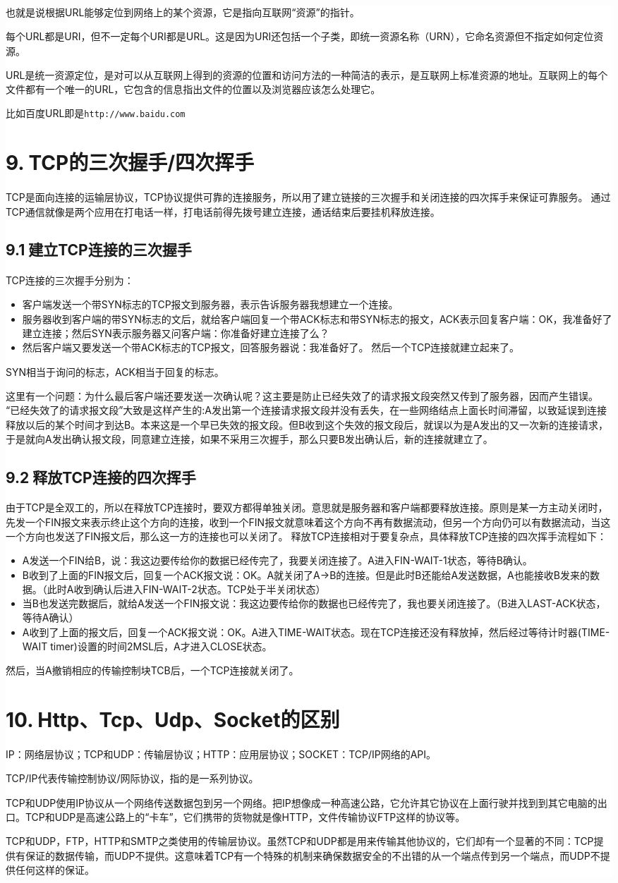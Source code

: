 也就是说根据URL能够定位到网络上的某个资源，它是指向互联网“资源”的指针。

每个URL都是URI，但不一定每个URI都是URL。这是因为URI还包括一个子类，即统一资源名称（URN），它命名资源但不指定如何定位资源。

URL是统一资源定位，是对可以从互联网上得到的资源的位置和访问方法的一种简洁的表示，是互联网上标准资源的地址。互联网上的每个文件都有一个唯一的URL，它包含的信息指出文件的位置以及浏览器应该怎么处理它。

比如百度URL即是`http://www.baidu.com`

# **9. TCP的三次握手/四次挥手**

TCP是面向连接的运输层协议，TCP协议提供可靠的连接服务，所以用了建立链接的三次握手和关闭连接的四次挥手来保证可靠服务。
通过TCP通信就像是两个应用在打电话一样，打电话前得先拨号建立连接，通话结束后要挂机释放连接。

## **9.1 建立TCP连接的三次握手**
TCP连接的三次握手分别为：

- 客户端发送一个带SYN标志的TCP报文到服务器，表示告诉服务器我想建立一个连接。
- 服务器收到客户端的带SYN标志的文后，就给客户端回复一个带ACK标志和带SYN标志的报文，ACK表示回复客户端：OK，我准备好了建立连接；然后SYN表示服务器又问客户端：你准备好建立连接了么？
- 然后客户端又要发送一个带ACK标志的TCP报文，回答服务器说：我准备好了。
  然后一个TCP连接就建立起来了。

SYN相当于询问的标志，ACK相当于回复的标志。

这里有一个问题：为什么最后客户端还要发送一次确认呢？这主要是防止已经失效了的请求报文段突然又传到了服务器，因而产生错误。
“已经失效了的请求报文段”大致是这样产生的:A发出第一个连接请求报文段并没有丢失，在一些网络结点上面长时间滞留，以致延误到连接释放以后的某个时间才到达B。本来这是一个早已失效的报文段。但B收到这个失效的报文段后，就误以为是A发出的又一次新的连接请求，于是就向A发出确认报文段，同意建立连接，如果不采用三次握手，那么只要B发出确认后，新的连接就建立了。

## **9.2 释放TCP连接的四次挥手**
由于TCP是全双工的，所以在释放TCP连接时，要双方都得单独关闭。意思就是服务器和客户端都要释放连接。原则是某一方主动关闭时，先发一个FIN报文来表示终止这个方向的连接，收到一个FIN报文就意味着这个方向不再有数据流动，但另一个方向仍可以有数据流动，当这一个方向也发送了FIN报文后，那么这一方的连接也可以关闭了。
释放TCP连接相对于要复杂点，具体释放TCP连接的四次挥手流程如下：

- A发送一个FIN给B，说：我这边要传给你的数据已经传完了，我要关闭连接了。A进入FIN-WAIT-1状态，等待B确认。
- B收到了上面的FIN报文后，回复一个ACK报文说：OK。A就关闭了A->B的连接。但是此时B还能给A发送数据，A也能接收B发来的数据。（此时A收到确认后进入FIN-WAIT-2状态。TCP处于半关闭状态）
- 当B也发送完数据后，就给A发送一个FIN报文说：我这边要传给你的数据也已经传完了，我也要关闭连接了。（B进入LAST-ACK状态，等待A确认）
- A收到了上面的报文后，回复一个ACK报文说：OK。A进入TIME-WAIT状态。现在TCP连接还没有释放掉，然后经过等待计时器(TIME-WAIT timer)设置的时间2MSL后，A才进入CLOSE状态。

然后，当A撤销相应的传输控制块TCB后，一个TCP连接就关闭了。

# 10. Http、Tcp、Udp、Socket的区别

IP：网络层协议；TCP和UDP：传输层协议；HTTP：应用层协议；SOCKET：TCP/IP网络的API。

TCP/IP代表传输控制协议/网际协议，指的是一系列协议。

TCP和UDP使用IP协议从一个网络传送数据包到另一个网络。把IP想像成一种高速公路，它允许其它协议在上面行驶并找到到其它电脑的出口。TCP和UDP是高速公路上的“卡车”，它们携带的货物就是像HTTP，文件传输协议FTP这样的协议等。

TCP和UDP，FTP，HTTP和SMTP之类使用的传输层协议。虽然TCP和UDP都是用来传输其他协议的，它们却有一个显著的不同：TCP提供有保证的数据传输，而UDP不提供。这意味着TCP有一个特殊的机制来确保数据安全的不出错的从一个端点传到另一个端点，而UDP不提供任何这样的保证。
